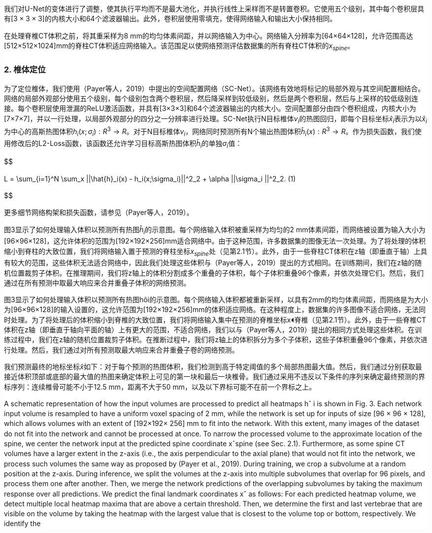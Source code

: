 我们对U-Net的变体进行了调整，使其执行平均而不是最大池化，并执行线性上采样而不是转置卷积。它使用五个级别，其中每个卷积层具有$[3 \times 3 \times 3]$的内核大小和64个滤波器输出。此外，卷积层使用零填充，使得网络输入和输出大小保持相同。

在处理脊椎CT体积之前，将其重采样为8 mm的均匀体素间距，并以网络输入为中心。网络输入分辨率为[64×64×128]，允许范围高达[512×512×1024]mm的脊柱CT体积适应网络输入。该范围足以使网络预测评估数据集的所有脊柱CT体积的$x_{spine}$。

### 2. 椎体定位

为了定位椎体，我们使用（Payer等人，2019）中提出的空间配置网络（SC-Net）。该网络有效地将标记的局部外观与其空间配置相结合。网络的局部外观部分使用五个级别，每个级别包含两个卷积层，然后降采样到较低级别，然后是两个卷积层，然后与上采样的较低级别连接。每个卷积层使用泄漏的ReLU激活函数，并具有[3×3×3]和64个滤波器输出的内核大小。空间配置部分由四个卷积组成，内核大小为[7×7×7]，并以一行处理，以局部外观部分的四分之一分辨率进行处理。SC-Net执行N目标椎体$v_i$的热图回归，即每个目标坐标$\hat{x}_i$表示为以$\hat{x}_i$为中心的高斯热图体积$h_i(x;\sigma_i):R^3 \rightarrow R$。对于N目标椎体$v_i$，网络同时预测所有N个输出热图体积$\hat{h}_i(x):R^3 \rightarrow R$。作为损失函数，我们使用修改后的L2-Loss函数，该函数还允许学习目标高斯热图体积$\hat{h}_i$的单独$\sigma_i$值：

$$

L = \sum_{i=1}^N \sum_x ||\hat{h}_i(x) - h_i(x;\sigma_i)||^2_2 + \alpha ||\sigma_i ||^2_2. (1)

$$

更多细节网络构架和损失函数，请参见（Payer等人，2019）。

图3显示了如何处理输入体积以预测所有热图$\hat{h}_i$的示意图。每个网络输入体积被重采样为均匀的2 mm体素间距，而网络被设置为输入大小为[96×96×128]，这允许体积的范围为[192×192×256]mm适合网络中。由于这种范围，许多数据集的图像无法一次处理。为了将处理的体积缩小到脊柱的大致位置，我们将网络输入置于预测的脊柱坐标$x_{spine}$处（见第2.1节）。此外，由于一些脊柱CT体积在z轴（即垂直于轴）上具有较大的范围，这些体积无法适合网络中，因此我们处理这些体积与（Payer等人，2019）提出的方式相同。在训练期间，我们在z轴的随机位置裁剪子体积。在推理期间，我们将z轴上的体积分割成多个重叠的子体积，每个子体积重叠96个像素，并依次处理它们。然后，我们通过在所有预测中取最大响应来合并重叠子体积的网络预测。


图3显示了如何处理输入体积以预测所有热图hõi的示意图。每个网络输入体积都被重新采样，以具有2mm的均匀体素间距，而网络是为大小为[96×96×128]的输入设置的，这允许范围为[192×192×256]mm的体积适应网络。在这种程度上，数据集的许多图像不适合网络，无法同时处理。为了将处理后的体积缩小到脊椎的大致位置，我们将网络输入集中在预测的脊椎坐标x⏴脊椎（见第2.1节）。此外，由于一些脊椎CT体积在z轴（即垂直于轴向平面的轴）上有更大的范围，不适合网络，我们以与（Payer等人，2019）提出的相同方式处理这些体积。在训练过程中，我们在z轴的随机位置裁剪子体积。在推断过程中，我们将z轴上的体积拆分为多个子体积，这些子体积重叠96个像素，并依次进行处理。然后，我们通过对所有预测取最大响应来合并重叠子卷的网络预测。

我们预测最终的地标坐标$\hat{x}$如下：对于每个预测的热图体积，我们检测到高于特定阈值的多个局部热图最大值。然后，我们通过分别获取最接近体积顶部或底部的最大值的热图来确定体积上可见的第一块和最后一块椎骨。我们通过采用不违反以下条件的序列来确定最终预测的界标序列：连续椎骨可能不小于12.5 mm，距离不大于50 mm，以及以下界标可能不在前一个界标之上。


A schematic representation of how the input volumes are processed to predict all heatmaps hˆ
i
is shown
in Fig. 3. Each network input volume is resampled
to have a uniform voxel spacing of 2 mm, while the
network is set up for inputs of size [96 × 96 × 128],
which allows volumes with an extent of [192×192×
256] mm to fit into the network. With this extent,
many images of the dataset do not fit into the network and cannot be processed at once. To narrow the
processed volume to the approximate location of the
spine, we center the network input at the predicted
spine coordinate xˆspine (see Sec. 2.1). Furthermore,
as some spine CT volumes have a larger extent in the
z-axis (i.e., the axis perpendicular to the axial plane)
that would not fit into the network, we process such
volumes the same way as proposed by (Payer et al.,
2019). During training, we crop a subvolume at a random position at the z-axis. During inference, we split
the volumes at the z-axis into multiple subvolumes
that overlap for 96 pixels, and process them one after
another. Then, we merge the network predictions of
the overlapping subvolumes by taking the maximum
response over all predictions.
We predict the final landmark coordinates xˆ as follows: For each predicted heatmap volume, we detect
multiple local heatmap maxima that are above a certain threshold. Then, we determine the first and last
vertebrae that are visible on the volume by taking the
heatmap with the largest value that is closest to the
volume top or bottom, respectively. We identify the
